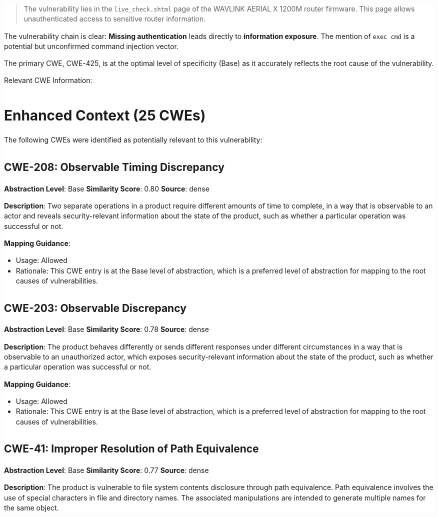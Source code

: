 > The vulnerability lies in the `live_check.shtml` page of the WAVLINK AERIAL X 1200M router firmware. This page allows unauthenticated access to sensitive router information.

The vulnerability chain is clear: **Missing authentication** leads directly to **information exposure**. The mention of `exec cmd` is a potential but unconfirmed command injection vector.

The primary CWE, CWE-425, is at the optimal level of specificity (Base) as it accurately reflects the root cause of the vulnerability.

Relevant CWE Information:

# Enhanced Context (25 CWEs)
The following CWEs were identified as potentially relevant to this vulnerability:

## CWE-208: Observable Timing Discrepancy
**Abstraction Level**: Base
**Similarity Score**: 0.80
**Source**: dense

**Description**:
Two separate operations in a product require different amounts of time to complete, in a way that is observable to an actor and reveals security-relevant information about the state of the product, such as whether a particular operation was successful or not.

**Mapping Guidance**:
- Usage: Allowed
- Rationale: This CWE entry is at the Base level of abstraction, which is a preferred level of abstraction for mapping to the root causes of vulnerabilities.

## CWE-203: Observable Discrepancy
**Abstraction Level**: Base
**Similarity Score**: 0.78
**Source**: dense

**Description**:
The product behaves differently or sends different responses under different circumstances in a way that is observable to an unauthorized actor, which exposes security-relevant information about the state of the product, such as whether a particular operation was successful or not.

**Mapping Guidance**:
- Usage: Allowed
- Rationale: This CWE entry is at the Base level of abstraction, which is a preferred level of abstraction for mapping to the root causes of vulnerabilities.

## CWE-41: Improper Resolution of Path Equivalence
**Abstraction Level**: Base
**Similarity Score**: 0.77
**Source**: dense

**Description**:
The product is vulnerable to file system contents disclosure through path equivalence. Path equivalence involves the use of special characters in file and directory names. The associated manipulations are intended to generate multiple names for the same object.
